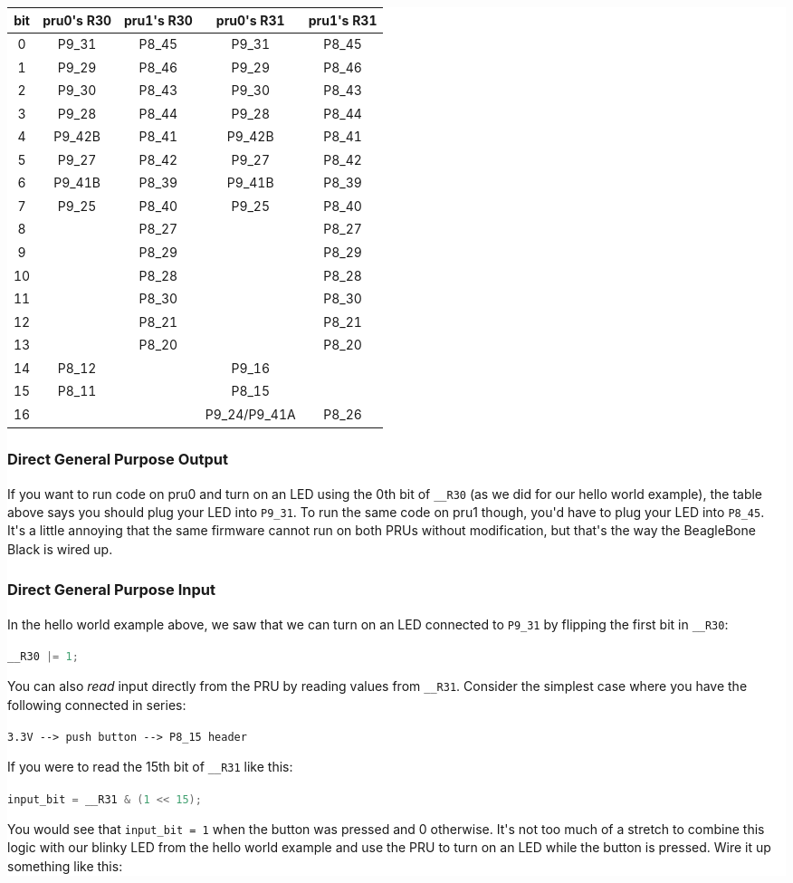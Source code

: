 bit     | pru0's R30 | pru1's R30 | pru0's R31     | pru1's R31 
:------:|:----------:|:----------:|:--------------:|:-----------------:
      0 | P9\_31     | P8\_45     | P9\_31         | P8\_45
      1 | P9\_29     | P8\_46     | P9\_29         | P8\_46
      2 | P9\_30     | P8\_43     | P9\_30         | P8\_43
      3 | P9\_28     | P8\_44     | P9\_28         | P8\_44
      4 | P9\_42B    | P8\_41     | P9\_42B        | P8\_41
      5 | P9\_27     | P8\_42     | P9\_27         | P8\_42
      6 | P9\_41B    | P8\_39     | P9\_41B        | P8\_39
      7 | P9\_25     | P8\_40     | P9\_25         | P8\_40
      8 |            | P8\_27     |                | P8\_27
      9 |            | P8\_29     |                | P8\_29
     10 |            | P8\_28     |                | P8\_28
     11 |            | P8\_30     |                | P8\_30
     12 |            | P8\_21     |                | P8\_21
     13 |            | P8\_20     |                | P8\_20
     14 | P8\_12     |            | P9\_16         | 
     15 | P8\_11     |            | P8\_15         |
     16 |            |            | P9\_24/P9\_41A | P8\_26

### Direct General Purpose Output

If you want to run code on pru0 and turn on an LED using the 0th bit of `__R30`
(as we did for our hello world example), the table above says you should plug
your LED into `P9_31`.  To run the same code on pru1 though, you'd have to plug
your LED into `P8_45`.  It's a little annoying that the same firmware cannot run
on both PRUs without modification, but that's the way the BeagleBone Black is
wired up.

### Direct General Purpose Input

In the hello world example above, we saw that we can turn on an LED connected
to `P9_31` by flipping the first bit in `__R30`:

```c
__R30 |= 1;
```

You can also _read_ input directly from the PRU by reading values from `__R31`.
Consider the simplest case where you have the following connected in series:

```
3.3V --> push button --> P8_15 header
```

If you were to read the 15th bit of `__R31` like this:

```c
input_bit = __R31 & (1 << 15);
```

You would see that `input_bit = 1` when the button was pressed and 0 otherwise.
It's not too much of a stretch to combine this logic with our blinky LED from
the hello world example and use the PRU to turn on an LED while the button is
pressed.  Wire it up something like this:
